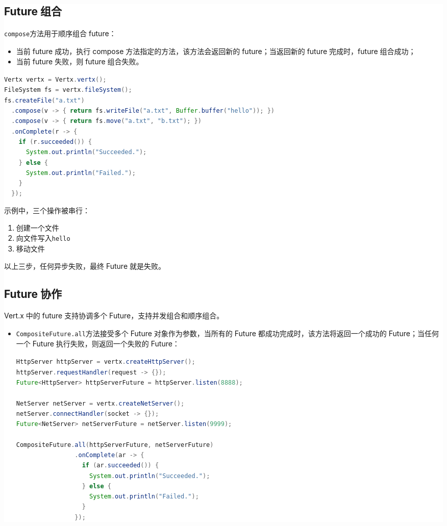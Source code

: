 ## Future 组合

`compose`方法用于顺序组合 future：

-   当前 future 成功，执行 compose 方法指定的方法，该方法会返回新的 future；当返回新的 future 完成时，future 组合成功；
-   当前 future 失败，则 future 组合失败。

```java
Vertx vertx = Vertx.vertx();
FileSystem fs = vertx.fileSystem();
fs.createFile("a.txt")
  .compose(v -> { return fs.writeFile("a.txt", Buffer.buffer("hello")); })
  .compose(v -> { return fs.move("a.txt", "b.txt"); })
  .onComplete(r -> {
    if (r.succeeded()) {
      System.out.println("Succeeded.");
    } else {
      System.out.println("Failed.");
    }
  });
```

示例中，三个操作被串行：

1. 创建一个文件
2. 向文件写入`hello`
3. 移动文件

以上三步，任何异步失败，最终 Future 就是失败。

## Future 协作

Vert.x 中的 future 支持协调多个 Future，支持并发组合和顺序组合。

-   `CompositeFuture.all`方法接受多个 Future 对象作为参数，当所有的 Future 都成功完成时，该方法将返回一个成功的 Future；当任何一个 Future 执行失败，则返回一个失败的 Future：

    ```java
    HttpServer httpServer = vertx.createHttpServer();
    httpServer.requestHandler(request -> {});
    Future<HttpServer> httpServerFuture = httpServer.listen(8888);

    NetServer netServer = vertx.createNetServer();
    netServer.connectHandler(socket -> {});
    Future<NetServer> netServerFuture = netServer.listen(9999);

    CompositeFuture.all(httpServerFuture, netServerFuture)
                    .onComplete(ar -> {
                      if (ar.succeeded()) {
                        System.out.println("Succeeded.");
                      } else {
                        System.out.println("Failed.");
                      }
                    });
    ```
